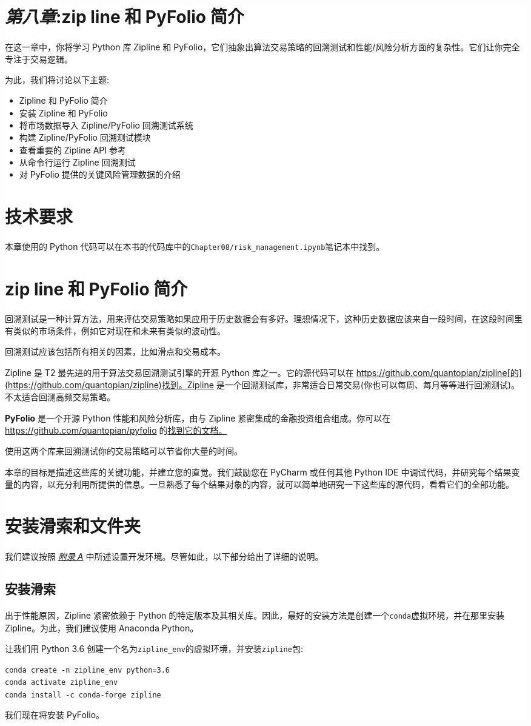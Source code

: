 # *第八章*:zip line 和 PyFolio 简介

在这一章中，你将学习 Python 库 Zipline 和 PyFolio，它们抽象出算法交易策略的回溯测试和性能/风险分析方面的复杂性。它们让你完全专注于交易逻辑。

为此，我们将讨论以下主题:

*   Zipline 和 PyFolio 简介
*   安装 Zipline 和 PyFolio
*   将市场数据导入 Zipline/PyFolio 回溯测试系统
*   构建 Zipline/PyFolio 回溯测试模块
*   查看重要的 Zipline API 参考
*   从命令行运行 Zipline 回溯测试
*   对 PyFolio 提供的关键风险管理数据的介绍

# 技术要求

本章使用的 Python 代码可以在本书的代码库中的`Chapter08/risk_management.ipynb`笔记本中找到。

# zip line 和 PyFolio 简介

回溯测试是一种计算方法，用来评估交易策略如果应用于历史数据会有多好。理想情况下，这种历史数据应该来自一段时间，在这段时间里有类似的市场条件，例如它对现在和未来有类似的波动性。

回溯测试应该包括所有相关的因素，比如滑点和交易成本。

Zipline 是 T2 最先进的用于算法交易回溯测试引擎的开源 Python 库之一。它的源代码可以在 https://github.com/quantopian/zipline[的](https://github.com/quantopian/zipline)找到。Zipline 是一个回溯测试库，非常适合日常交易(你也可以每周、每月等等进行回溯测试)。不太适合回测高频交易策略。

**PyFolio** 是一个开源 Python 性能和风险分析库，由与 Zipline 紧密集成的金融投资组合组成。你可以在 https://github.com/quantopian/pyfolio 的[找到它的文档。](https://github.com/quantopian/pyfolio)

使用这两个库来回溯测试你的交易策略可以节省你大量的时间。

本章的目标是描述这些库的关键功能，并建立您的直觉。我们鼓励您在 PyCharm 或任何其他 Python IDE 中调试代码，并研究每个结果变量的内容，以充分利用所提供的信息。一旦熟悉了每个结果对象的内容，就可以简单地研究一下这些库的源代码，看看它们的全部功能。

# 安装滑索和文件夹

我们建议按照 [*附录 A*](10.html#_idTextAnchor200) 中所述设置开发环境。尽管如此，以下部分给出了详细的说明。

## 安装滑索

出于性能原因，Zipline 紧密依赖于 Python 的特定版本及其相关库。因此，最好的安装方法是创建一个`conda`虚拟环境，并在那里安装 Zipline。为此，我们建议使用 Anaconda Python。

让我们用 Python 3.6 创建一个名为`zipline_env`的虚拟环境，并安装`zipline`包:

```
conda create -n zipline_env python=3.6
conda activate zipline_env
conda install -c conda-forge zipline
```

我们现在将安装 PyFolio。
